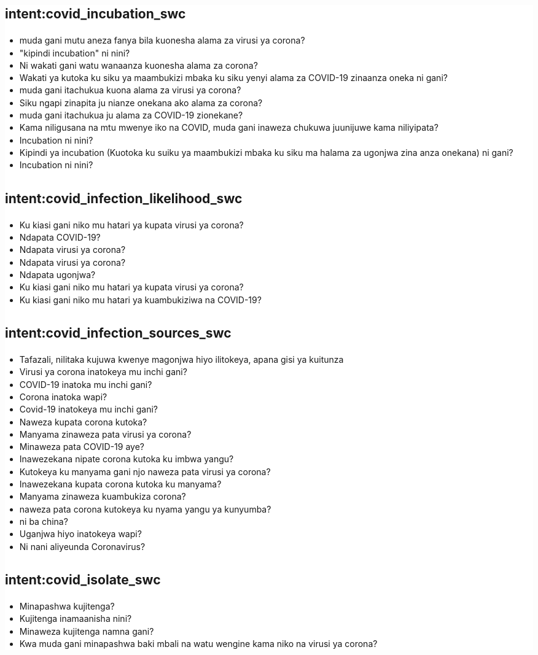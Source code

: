 ## intent:covid_incubation_swc
- muda gani mutu aneza fanya bila kuonesha alama za virusi ya corona?
- "kipindi incubation" ni nini?
- Ni wakati gani watu wanaanza kuonesha alama za corona?
- Wakati ya kutoka ku siku ya maambukizi mbaka ku siku yenyi alama za COVID-19 zinaanza oneka ni gani?
- muda gani itachukua kuona alama za virusi ya corona?
- Siku ngapi zinapita ju nianze onekana ako alama za corona?
- muda gani itachukua ju alama za COVID-19 zionekane?
- Kama niligusana na mtu mwenye iko na COVID, muda gani inaweza chukuwa juunijuwe kama niliyipata?
- Incubation ni nini?
- Kipindi ya incubation (Kuotoka ku suiku ya maambukizi mbaka ku siku ma halama za ugonjwa zina anza onekana) ni gani?
- Incubation ni nini?

## intent:covid_infection_likelihood_swc
- Ku kiasi gani niko mu hatari ya kupata virusi ya corona?
- Ndapata COVID-19?
- Ndapata virusi ya corona?
- Ndapata virusi ya corona?
- Ndapata ugonjwa?
- Ku kiasi gani niko mu hatari ya kupata virusi ya corona?
- Ku kiasi gani niko mu hatari ya kuambukiziwa na COVID-19?

## intent:covid_infection_sources_swc
- Tafazali, nilitaka kujuwa kwenye magonjwa hiyo ilitokeya, apana gisi ya kuitunza
- Virusi ya corona inatokeya mu inchi gani?
- COVID-19 inatoka mu inchi gani?
- Corona inatoka wapi?
- Covid-19 inatokeya mu inchi gani?
- Naweza kupata corona kutoka?
- Manyama zinaweza pata virusi ya corona?
- Minaweza pata COVID-19 aye?
- Inawezekana nipate corona kutoka ku imbwa yangu?
- Kutokeya ku manyama gani njo naweza pata virusi ya corona?
- Inawezekana kupata corona kutoka ku manyama?
- Manyama zinaweza kuambukiza corona?
- naweza pata corona kutokeya ku nyama yangu ya kunyumba?
- ni ba china?
- Uganjwa hiyo inatokeya wapi?
- Ni nani aliyeunda Coronavirus?

## intent:covid_isolate_swc
- Minapashwa kujitenga?
- Kujitenga inamaanisha nini?
- Minaweza kujitenga namna gani?
- Kwa muda gani minapashwa baki mbali na watu wengine kama niko na virusi ya corona?
